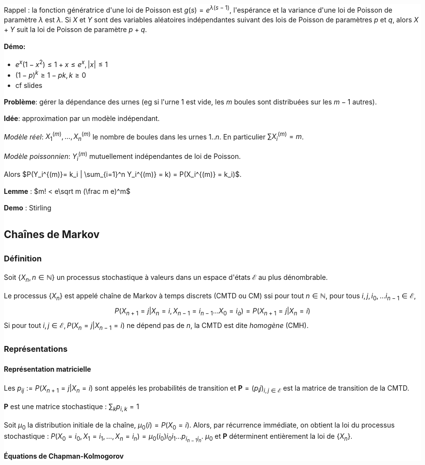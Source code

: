 Rappel : la fonction génératrice d'une loi de Poisson est $g(s) = e^{\lambda(s-1)}$, l'espérance et la variance d'une loi de Poisson de paramètre $\lambda$ est $\lambda$. Si $X$ et $Y$ sont des variables aléatoires  indépendantes suivant des lois de Poisson de paramètres $p$ et $q$, alors $X+Y$ suit la loi de Poisson de paramètre $p+q$.

**Démo:**

- $e^x(1-x^2) \le 1+x \le e^x, |x| \le 1$
- $(1-p)^k \ge 1-pk, k\ge 0$
- cf slides

**Problème**: gérer la dépendance des urnes (eg si l'urne 1 est vide, les $m$ boules sont distribuées sur les $m-1$ autres).

**Idée**: approximation par un modèle indépendant.

*Modèle réel*: $X_1^{(m)}, \dots,  X_n^{(m)}$ le nombre de boules dans les urnes $1..n$. En particulier $\sum X_i^{(m)} = m$.

*Modèle poissonnien*: $Y_i^{(m)}$ mutuellement indépendantes de loi de Poisson.

Alors $P(Y_i^{(m)}= k_i | \sum_{i=1}^n Y_i^{(m)} = k) = P(X_i^{(m)} = k_i)$.

**Lemme** : $m! < e\sqrt m (\frac m e)^m$

**Demo** : Stirling

## Chaînes de Markov

### Définition

Soit $\{X_n, n\in \mathbb N\}$ un processus stochastique à valeurs dans un espace d'états $\mathcal E$ au plus dénombrable.

Le processus $\{X_n\}$ est appelé chaîne de Markov à temps discrets (CMTD ou CM) ssi pour tout $n\in \mathbb N$, pour tous $i,j,i_0, \dots i_{n-1} \in \mathcal E$,
$$
P(X_{n+1} = j | X_n=i, X_{n-1}=i_{n-1} \dots X_0 = i_à) = P(X_{n+1}=j|X_n=i)
$$
Si pour tout $i,j\in\mathcal E, P(X_n=j|X_{n-1}=i)$ ne dépend pas de $n$, la CMTD est dite *homogène* (CMH).

### Représentations

#### Représentation matricielle

Les $p_{ij }:= P(X_{n+1}=j|X_n=i)$ sont appelés les probabilités de transition et $\mathbf P = (p_ij)_{i,j\in\mathcal E}$ est la matrice de transition de la CMTD.

$\mathbf P$ est une matrice stochastique : $\sum_k p_{i,k} = 1$

Soit $\mu_0$ la distribution initiale de la chaîne, $\mu_0(i) = P(X_0=i)$. Alors, par récurrence immédiate, on obtient la loi du processus stochastique : $P(X_0=i_0, X_1=i_1, \dots, X_n=i_n) = \mu_0(i_0) {i_0i_1}\dots p_{i_{n-1}i_n}$. $\mu_0$ et $\mathbf P$ déterminent entièrement la loi de $\{X_n\}$.

**Équations de Chapman-Kolmogorov**
